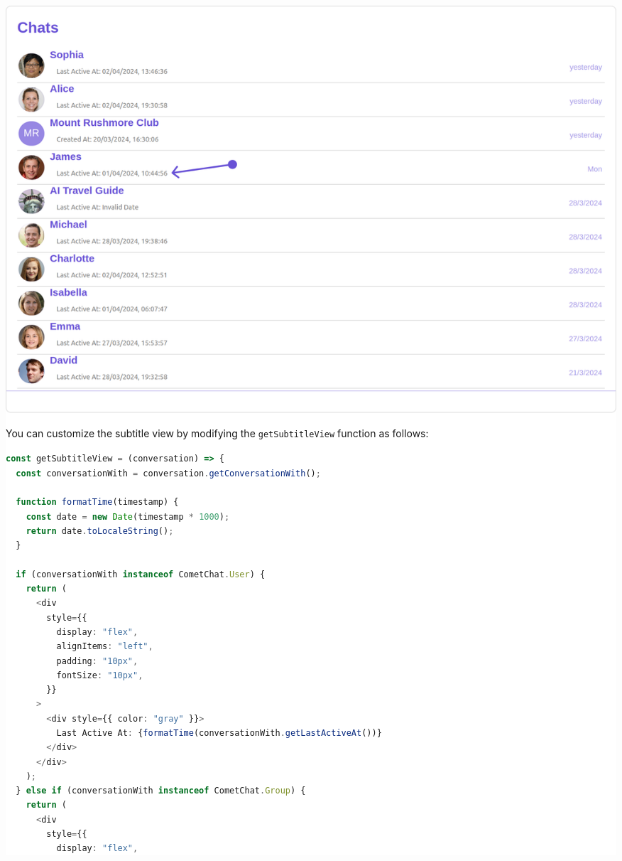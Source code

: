 ![](../../assets/subtitle_View_custom_web_screens.png)

You can customize the subtitle view by modifying the `getSubtitleView` function as follows:
<Tabs>

<TabItem value="JavaScript" label="JavaScript">

```typescript
const getSubtitleView = (conversation) => {
  const conversationWith = conversation.getConversationWith();

  function formatTime(timestamp) {
    const date = new Date(timestamp * 1000);
    return date.toLocaleString();
  }

  if (conversationWith instanceof CometChat.User) {
    return (
      <div
        style={{
          display: "flex",
          alignItems: "left",
          padding: "10px",
          fontSize: "10px",
        }}
      >
        <div style={{ color: "gray" }}>
          Last Active At: {formatTime(conversationWith.getLastActiveAt())}
        </div>
      </div>
    );
  } else if (conversationWith instanceof CometChat.Group) {
    return (
      <div
        style={{
          display: "flex",
```